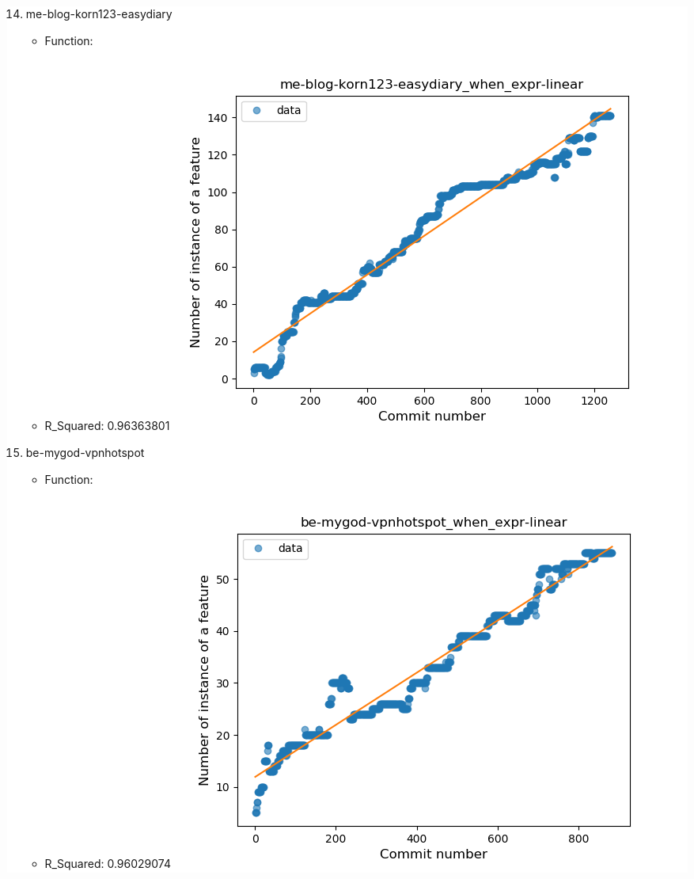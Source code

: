 14. me-blog-korn123-easydiary

	*  Function: ![equation](http://latex.codecogs.com/svg.latex?0.103909x%20&plus;%2014.111819)
	* R_Squared: 0.96363801
 ![me-blog-korn123-easydiarywhen_expr](../plots/me-blog-korn123-easydiary_when_expr_T1.png)

15. be-mygod-vpnhotspot

	*  Function: ![equation](http://latex.codecogs.com/svg.latex?0.050241x%20&plus;%2011.870317)
	* R_Squared: 0.96029074
 ![be-mygod-vpnhotspotwhen_expr](../plots/be-mygod-vpnhotspot_when_expr_T1.png)
